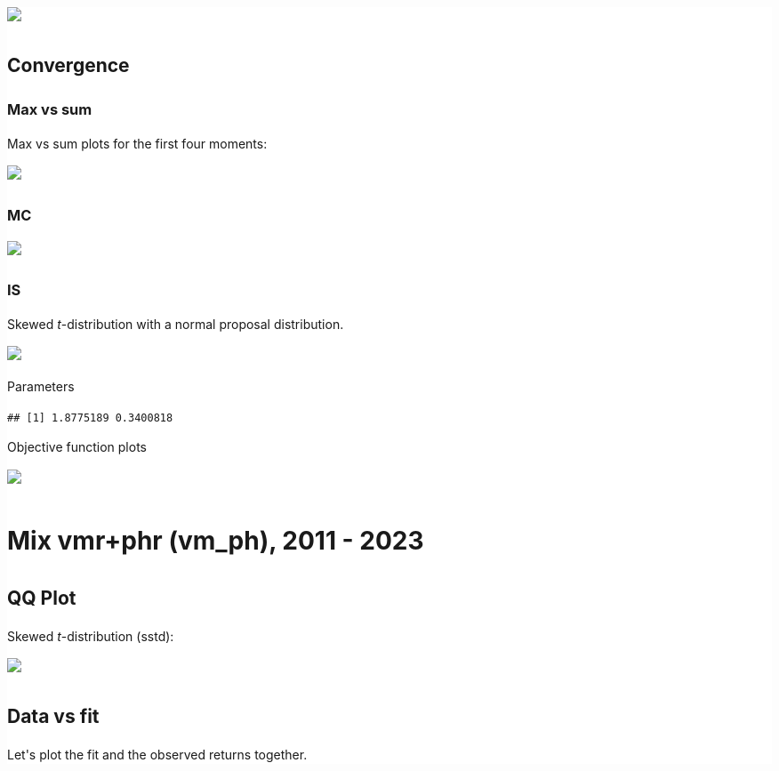 ![](pension-returns_annual_files/figure-html/unnamed-chunk-430-1.png)


## Convergence

### Max vs sum

Max vs sum plots for the first four moments:

![](pension-returns_annual_files/figure-html/unnamed-chunk-431-1.png)




### MC

![](pension-returns_annual_files/figure-html/unnamed-chunk-432-1.png)


### IS

Skewed $t$-distribution with a normal proposal distribution.

![](pension-returns_annual_files/figure-html/unnamed-chunk-433-1.png)

Parameters

```
## [1] 1.8775189 0.3400818
```

Objective function plots

![](pension-returns_annual_files/figure-html/unnamed-chunk-435-1.png)





# Mix vmr+phr (vm_ph), 2011 - 2023




## QQ Plot

Skewed $t$-distribution (sstd):  

![](pension-returns_annual_files/figure-html/unnamed-chunk-452-1.png)



## Data vs fit

Let's plot the fit and the observed returns together.  
